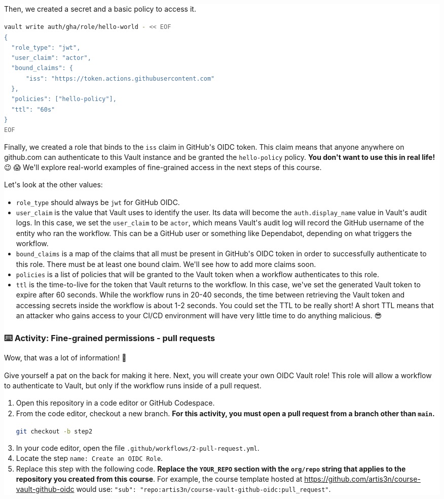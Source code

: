 Then, we created a secret and a basic policy to access it.

```bash
vault write auth/gha/role/hello-world - << EOF
{
  "role_type": "jwt",
  "user_claim": "actor",
  "bound_claims": {
      "iss": "https://token.actions.githubusercontent.com"
  },
  "policies": ["hello-policy"],
  "ttl": "60s"
}
EOF
```

Finally, we created a role that binds to the `iss` claim in GitHub's OIDC token.
This claim means that anyone anywhere on github.com can authenticate to this Vault instance and be granted the `hello-policy` policy.
**You don't want to use this in real life!** :wink: :scream:
We'll explore real-world examples of fine-grained access in the next steps of this course.

Let's look at the other values:
- `role_type` should always be `jwt` for GitHub OIDC.
- `user_claim` is the value that Vault uses to identify the user.
Its data will become the `auth.display_name` value in Vault's audit logs.
In this case, we set the `user_claim` to be `actor`, which means Vault's audit log will record the GitHub username of the entity who ran the workflow.
This can be a GitHub user or something like Dependabot, depending on what triggers the workflow.
- `bound_claims` is a map of the claims that all must be present in GitHub's OIDC token in order to successfully authenticate to this role.
There must be at least one bound claim.
We'll see how to add more claims soon.
- `policies` is a list of policies that will be granted to the Vault token when a workflow authenticates to this role.
- `ttl` is the time-to-live for the token that Vault returns to the workflow.
In this case, we've set the generated Vault token to expire after 60 seconds.
While the workflow runs in 20-40 seconds, the time between retrieving the Vault token and accessing secrets inside the workflow is about 1-2 seconds.
You could set the TTL to be really short!
A short TTL means that an attacker who gains access to your CI/CD environment will have very little time to do anything malicious. :sunglasses:

### :keyboard: Activity: Fine-grained permissions - pull requests

Wow, that was a lot of information! :exploding_head:

Give yourself a pat on the back for making it here.
Next, you will create your own OIDC Vault role!
This role will allow a workflow to authenticate to Vault, but only if the workflow runs inside of a pull request.

1. Open this repository in a code editor or GitHub Codespace.
1. From the code editor, checkout a new branch.
**For this activity, you must open a pull request from a branch other than `main`.**
    ```bash
    git checkout -b step2
    ```
1. In your code editor, open the file `.github/workflows/2-pull-request.yml`.
1. Locate the step `name: Create an OIDC Role`.
1. Replace this step with the following code.
**Replace the `YOUR_REPO` section with the `org/repo` string that applies to the repository you created from this course**.
For example, the course template hosted at <https://github.com/artis3n/course-vault-github-oidc> would use: `"sub": "repo:artis3n/course-vault-github-oidc:pull_request"`.